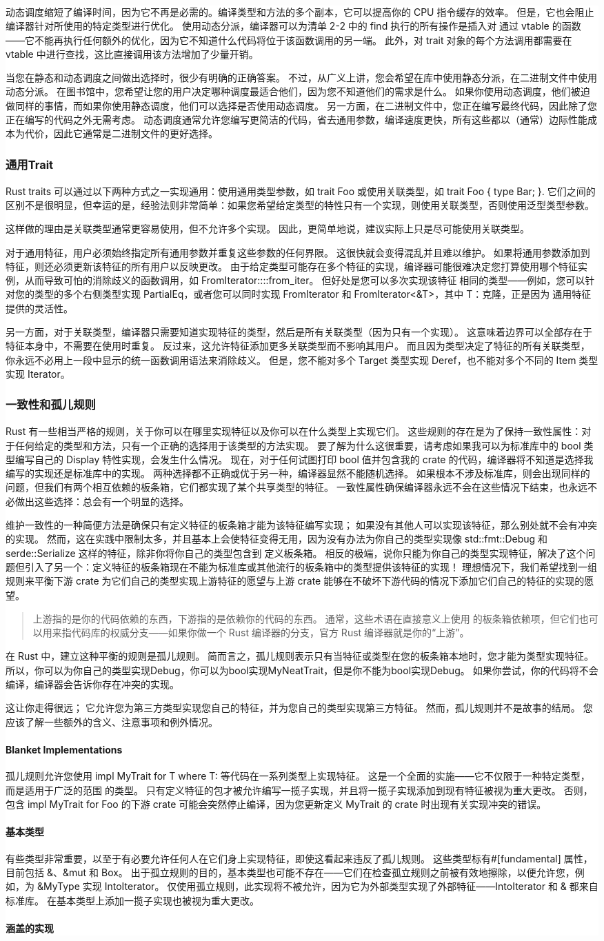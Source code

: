 动态调度缩短了编译时间，因为它不再是必需的。编译类型和方法的多个副本，它可以提高你的 CPU 指令缓存的效率。 但是，它也会阻止编译器针对所使用的特定类型进行优化。 使用动态分派，编译器可以为清单 2-2 中的 find 执行的所有操作是插入对 通过 vtable 的函数——它不能再执行任何额外的优化，因为它不知道什么代码将位于该函数调用的另一端。 此外，对 trait 对象的每个方法调用都需要在 vtable 中进行查找，这比直接调用该方法增加了少量开销。

当您在静态和动态调度之间做出选择时，很少有明确的正确答案。 不过，从广义上讲，您会希望在库中使用静态分派，在二进制文件中使用动态分派。 在图书馆中，您希望让您的用户决定哪种调度最适合他们，因为您不知道他们的需求是什么。 如果你使用动态调度，他们被迫做同样的事情，而如果你使用静态调度，他们可以选择是否使用动态调度。 另一方面，在二进制文件中，您正在编写最终代码，因此除了您正在编写的代码之外无需考虑。 动态调度通常允许您编写更简洁的代码，省去通用参数，编译速度更快，所有这些都以（通常）边际性能成本为代价，因此它通常是二进制文件的更好选择。

### 通用Trait

Rust traits 可以通过以下两种方式之一实现通用：使用通用类型参数，如 trait Foo<T> 或使用关联类型，如 trait Foo { type Bar; }. 它们之间的区别不是很明显，但幸运的是，经验法则非常简单：如果您希望给定类型的特性只有一个实现，则使用关联类型，否则使用泛型类型参数。

这样做的理由是关联类型通常更容易使用，但不允许多个实现。 因此，更简单地说，建议实际上只是尽可能使用关联类型。

对于通用特征，用户必须始终指定所有通用参数并重复这些参数的任何界限。 这很快就会变得混乱并且难以维护。 如果将通用参数添加到特征，则还必须更新该特征的所有用户以反映更改。 由于给定类型可能存在多个特征的实现，编译器可能很难决定您打算使用哪个特征实例，从而导致可怕的消除歧义的函数调用，如 FromIterator::<u32>::from_iter。 但好处是您可以多次实现该特征
相同的类型——例如，您可以针对您的类型的多个右侧类型实现 PartialEq，或者您可以同时实现 FromIterator<T> 和 FromIterator<&T>，其中 T：克隆，正是因为
通用特征提供的灵活性。

另一方面，对于关联类型，编译器只需要知道实现特征的类型，然后是所有关联类型（因为只有一个实现）。 这意味着边界可以全部存在于特征本身中，不需要在使用时重复。 反过来，这允许特征添加更多关联类型而不影响其用户。 而且因为类型决定了特征的所有关联类型，你永远不必用上一段中显示的统一函数调用语法来消除歧义。 但是，您不能对多个 Target 类型实现 Deref，也不能对多个不同的 Item 类型实现 Iterator。

### 一致性和孤儿规则

Rust 有一些相当严格的规则，关于你可以在哪里实现特征以及你可以在什么类型上实现它们。 这些规则的存在是为了保持一致性属性：对于任何给定的类型和方法，只有一个正确的选择用于该类型的方法实现。 要了解为什么这很重要，请考虑如果我可以为标准库中的 bool 类型编写自己的 Display 特性实现，会发生什么情况。 现在，对于任何试图打印 bool 值并包含我的 crate 的代码，编译器将不知道是选择我编写的实现还是标准库中的实现。 两种选择都不正确或优于另一种，编译器显然不能随机选择。 如果根本不涉及标准库，则会出现同样的问题，但我们有两个相互依赖的板条箱，它们都实现了某个共享类型的特征。 一致性属性确保编译器永远不会在这些情况下结束，也永远不必做出这些选择：总会有一个明显的选择。

维护一致性的一种简便方法是确保只有定义特征的板条箱才能为该特征编写实现； 如果没有其他人可以实现该特征，那么别处就不会有冲突的实现。 然而，这在实践中限制太多，并且基本上会使特征变得无用，因为没有办法为你自己的类型实现像 std::fmt::Debug 和 serde::Serialize 这样的特征，除非你将你自己的类型包含到 定义板条箱。 相反的极端，说你只能为你自己的类型实现特征，解决了这个问题但引入了另一个：定义特征的板条箱现在不能为标准库或其他流行的板条箱中的类型提供该特征的实现！ 理想情况下，我们希望找到一组规则来平衡下游 crate 为它们自己的类型实现上游特征的愿望与上游 crate 能够在不破坏下游代码的情况下添加它们自己的特征的实现的愿望。

> 上游指的是你的代码依赖的东西，下游指的是依赖你的代码的东西。 通常，这些术语在直接意义上使用
的板条箱依赖项，但它们也可以用来指代码库的权威分支——如果你做一个 Rust 编译器的分支，官方 Rust 编译器就是你的“上游”。

在 Rust 中，建立这种平衡的规则是孤儿规则。 简而言之，孤儿规则表示只有当特征或类型在您的板条箱本地时，您才能为类型实现特征。 所以，你可以为你自己的类型实现Debug，你可以为bool实现MyNeatTrait，但是你不能为bool实现Debug。 如果你尝试，你的代码将不会编译，编译器会告诉你存在冲突的实现。

这让你走得很远； 它允许您为第三方类型实现您自己的特征，并为您自己的类型实现第三方特征。 然而，孤儿规则并不是故事的结局。 您应该了解一些额外的含义、注意事项和例外情况。

#### Blanket Implementations

孤儿规则允许您使用 impl<T> MyTrait for T where T: 等代码在一系列类型上实现特征。 这是一个全面的实施——它不仅限于一种特定类型，而是适用于广泛的范围 的类型。 只有定义特征的包才被允许编写一揽子实现，并且将一揽子实现添加到现有特征被视为重大更改。 否则，包含 impl MyTrait for Foo 的下游 crate 可能会突然停止编译，因为您更新定义 MyTrait 的 crate 时出现有关实现冲突的错误。

#### 基本类型

有些类型非常重要，以至于有必要允许任何人在它们身上实现特征，即使这看起来违反了孤儿规则。 这些类型标有#[fundamental] 属性，目前包括 &、&mut 和 Box。 出于孤立规则的目的，基本类型也可能不存在——它们在检查孤立规则之前被有效地擦除，以便允许您，例如，为 &MyType 实现 IntoIterator。 仅使用孤立规则，此实现将不被允许，因为它为外部类型实现了外部特征——IntoIterator 和 & 都来自标准库。 在基本类型上添加一揽子实现也被视为重大更改。

#### 涵盖的实现
